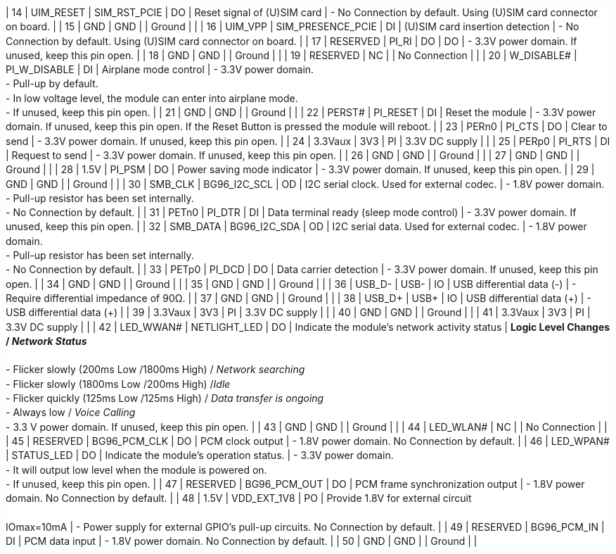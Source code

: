 | 14 | UIM_RESET | SIM_RST_PCIE | DO | Reset signal of (U)SIM card | - No Connection by default. Using (U)SIM card connector on board. | 
| 15 | GND | GND |  | Ground |  | 
| 16 | UIM_VPP | SIM_PRESENCE_PCIE | DI | (U)SIM card insertion detection | - No Connection by default. Using (U)SIM card connector on board. | 
| 17 | RESERVED | PI_RI | DO | DO | - 3.3V power domain. If unused, keep this pin open. | 
| 18 | GND | GND |  | Ground |  | 
| 19 | RESERVED | NC |  | No Connection |  | 
| 20 | W_DISABLE# | PI_W_DISABLE | DI | Airplane mode control | - 3.3V power domain.<br>- Pull-up by default.<br>- In low voltage level, the module can enter into airplane mode.<br>- If unused, keep this pin open. | 
| 21 | GND | GND |  | Ground |  | 
| 22 | PERST# | PI_RESET | DI | Reset the module | - 3.3V power domain. If unused, keep this pin open. If the Reset Button is pressed the module will reboot. | 
| 23 | PERn0 | PI_CTS | DO | Clear to send | - 3.3V power domain. If unused, keep this pin open. | 
| 24 | 3.3Vaux | 3V3 | PI | 3.3V DC supply |  | 
| 25 | PERp0 | PI_RTS | DI | Request to send | - 3.3V power domain. If unused, keep this pin open. | 
| 26 | GND | GND |  | Ground |  | 
| 27 | GND | GND |  | Ground |  | 
| 28 | 1.5V | PI_PSM | DO | Power saving mode indicator | - 3.3V power domain. If unused, keep this pin open. | 
| 29 | GND | GND |  | Ground |  | 
| 30 | SMB_CLK | BG96_I2C_SCL | OD | I2C serial clock. Used for external codec. | - 1.8V power domain.<br>- Pull-up resistor has been set internally.<br>- No Connection by default. | 
| 31 | PETn0 | PI_DTR | DI | Data terminal ready (sleep mode control) | - 3.3V power domain. If unused, keep this pin open. | 
| 32 | SMB_DATA | BG96_I2C_SDA | OD | I2C serial data. Used for external codec. | - 1.8V power domain.<br>- Pull-up resistor has been set internally.<br>- No Connection by default. | 
| 33 | PETp0 | PI_DCD | DO | Data carrier detection | - 3.3V power domain. If unused, keep this pin open. | 
| 34 | GND | GND |  | Ground |  | 
| 35 | GND | GND |  | Ground |  | 
| 36 | USB_D- | USB- | IO | USB differential data (-) | - Require differential impedance of 90Ω. | 
| 37 | GND | GND |  | Ground |  | 
| 38 | USB_D+ | USB+ | IO | USB differential data (+) | - USB differential data (+) | 
| 39 | 3.3Vaux | 3V3 | PI | 3.3V DC supply |  | 
| 40 | GND | GND |  | Ground |  | 
| 41 | 3.3Vaux | 3V3 | PI | 3.3V DC supply |  | 
| 42 | LED_WWAN# | NETLIGHT_LED | DO | Indicate the module’s network activity status | **Logic Level Changes / _Network Status_**<br><br>- Flicker slowly (200ms Low /1800ms High) / _Network searching_<br>- Flicker slowly (1800ms Low /200ms High) /_Idle_<br>- Flicker quickly (125ms Low /125ms High) / _Data transfer is ongoing_<br>- Always low / _Voice Calling_<br>- 3.3 V power domain. If unused, keep this pin open. | 
| 43 | GND | GND |  | Ground |  | 
| 44 | LED_WLAN# | NC |  | No Connection |  | 
| 45 | RESERVED | BG96_PCM_CLK | DO | PCM clock output | - 1.8V power domain. No Connection by default. | 
| 46 | LED_WPAN# | STATUS_LED | DO | Indicate the module’s operation status. | - 3.3V power domain. <br>- It will output low level when the module is powered on. <br>- If unused, keep this pin open. | 
| 47 | RESERVED | BG96_PCM_OUT | DO | PCM frame synchronization output | - 1.8V power domain. No Connection by default. | 
| 48 | 1.5V | VDD_EXT_1V8 | PO | Provide 1.8V for external circuit<br><br>IOmax=10mA | - Power supply for external GPIO’s pull-up circuits. No Connection by default. | 
| 49 | RESERVED | BG96_PCM_IN | DI | PCM data input | - 1.8V power domain. No Connection by default. | 
| 50 | GND | GND |  | Ground |  | 